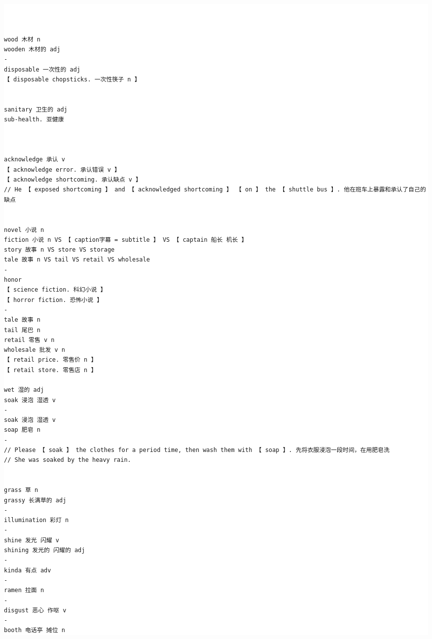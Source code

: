 ```



wood 木材 n
wooden 木材的 adj
-
disposable 一次性的 adj
【 disposable chopsticks. 一次性筷子 n 】


sanitary 卫生的 adj
sub-health. 亚健康



acknowledge 承认 v
【 acknowledge error. 承认错误 v 】
【 acknowledge shortcoming. 承认缺点 v 】
// He 【 exposed shortcoming 】 and 【 acknowledged shortcoming 】 【 on 】 the 【 shuttle bus 】. 他在班车上暴露和承认了自己的缺点


novel 小说 n
fiction 小说 n VS 【 caption字幕 = subtitle 】 VS 【 captain 船长 机长 】
story 故事 n VS store VS storage
tale 故事 n VS tail VS retail VS wholesale
-
honor
【 science fiction. 科幻小说 】
【 horror fiction. 恐怖小说 】
-
tale 故事 n
tail 尾巴 n
retail 零售 v n
wholesale 批发 v n
【 retail price. 零售价 n 】
【 retail store. 零售店 n 】

wet 湿的 adj
soak 浸泡 湿透 v
-
soak 浸泡 湿透 v
soap 肥皂 n
-
// Please 【 soak 】 the clothes for a period time, then wash them with 【 soap 】. 先将衣服浸泡一段时间，在用肥皂洗
// She was soaked by the heavy rain.


grass 草 n
grassy 长满草的 adj
-
illumination 彩灯 n
-
shine 发光 闪耀 v
shining 发光的 闪耀的 adj
-
kinda 有点 adv
-
ramen 拉面 n
-
disgust 恶心 作呕 v
-
booth 电话亭 摊位 n
```